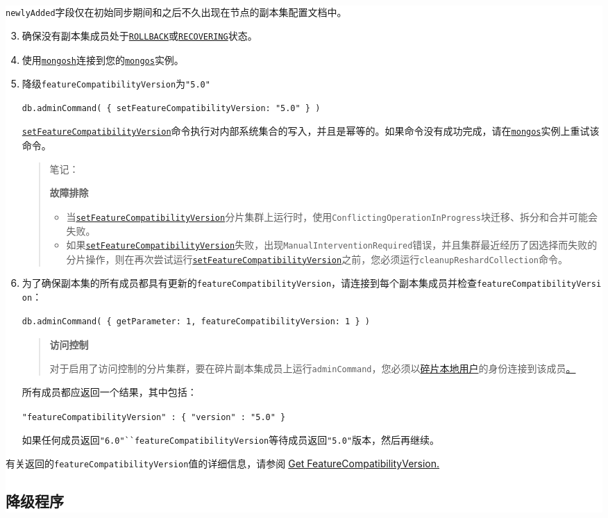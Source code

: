    `newlyAdded`字段仅在初始同步期间和之后不久出现在节点的副本集配置文档中。

3. 确保没有副本集成员处于[`ROLLBACK`](https://www.mongodb.com/docs/upcoming/reference/replica-states/#mongodb-replstate-replstate.ROLLBACK)或[`RECOVERING`](https://www.mongodb.com/docs/upcoming/reference/replica-states/#mongodb-replstate-replstate.RECOVERING)状态。

4. 使用[`mongosh`](https://www.mongodb.com/docs/mongodb-shell/#mongodb-binary-bin.mongosh)连接到您的[`mongos`](https://www.mongodb.com/docs/upcoming/reference/program/mongos/#mongodb-binary-bin.mongos)实例。

5. 降级`featureCompatibilityVersion`为`"5.0"`

   ```
   db.adminCommand( { setFeatureCompatibilityVersion: "5.0" } )
   ```

   [`setFeatureCompatibilityVersion`](https://www.mongodb.com/docs/upcoming/reference/command/setFeatureCompatibilityVersion/#mongodb-dbcommand-dbcmd.setFeatureCompatibilityVersion)命令执行对内部系统集合的写入，并且是幂等的。如果命令没有成功完成，请在[`mongos`](https://www.mongodb.com/docs/upcoming/reference/program/mongos/#mongodb-binary-bin.mongos)实例上重试该命令。

   > 笔记：
   >
   > **故障排除**
   >
   > - 当[`setFeatureCompatibilityVersion`](https://www.mongodb.com/docs/upcoming/reference/command/setFeatureCompatibilityVersion/#mongodb-dbcommand-dbcmd.setFeatureCompatibilityVersion)分片集群上运行时，使用`ConflictingOperationInProgress`块迁移、拆分和合并可能会失败。
   > - 如果[`setFeatureCompatibilityVersion`](https://www.mongodb.com/docs/upcoming/reference/command/setFeatureCompatibilityVersion/#mongodb-dbcommand-dbcmd.setFeatureCompatibilityVersion)失败，出现`ManualInterventionRequired`错误，并且集群最近经历了因选择而失败的分片操作，则在再次尝试运行[`setFeatureCompatibilityVersion`](https://www.mongodb.com/docs/upcoming/reference/command/setFeatureCompatibilityVersion/#mongodb-dbcommand-dbcmd.setFeatureCompatibilityVersion)之前，您必须运行`cleanupReshardCollection`命令。

6. 为了确保副本集的所有成员都具有更新的`featureCompatibilityVersion`，请连接到每个副本集成员并检查`featureCompatibilityVersion`：

   ```
   db.adminCommand( { getParameter: 1, featureCompatibilityVersion: 1 } )
   ```

   >**访问控制**
   >
   >对于启用了访问控制的分片集群，要在碎片副本集成员上运行`adminCommand`，您必须以[碎片本地用户](https://www.mongodb.com/docs/upcoming/core/security-users/#std-label-shard-local-users)的身份连接到该成员[。](https://www.mongodb.com/docs/upcoming/core/security-users/#std-label-shard-local-users)

   所有成员都应返回一个结果，其中包括：

   ```
   "featureCompatibilityVersion" : { "version" : "5.0" }
   ```

   如果任何成员返回`"6.0"``featureCompatibilityVersion`等待成员返回`"5.0"`版本，然后再继续。

有关返回的`featureCompatibilityVersion`值的详细信息，请参阅 [Get FeatureCompatibilityVersion.](https://www.mongodb.com/docs/upcoming/reference/command/setFeatureCompatibilityVersion/#std-label-view-fcv)

## 降级程序
